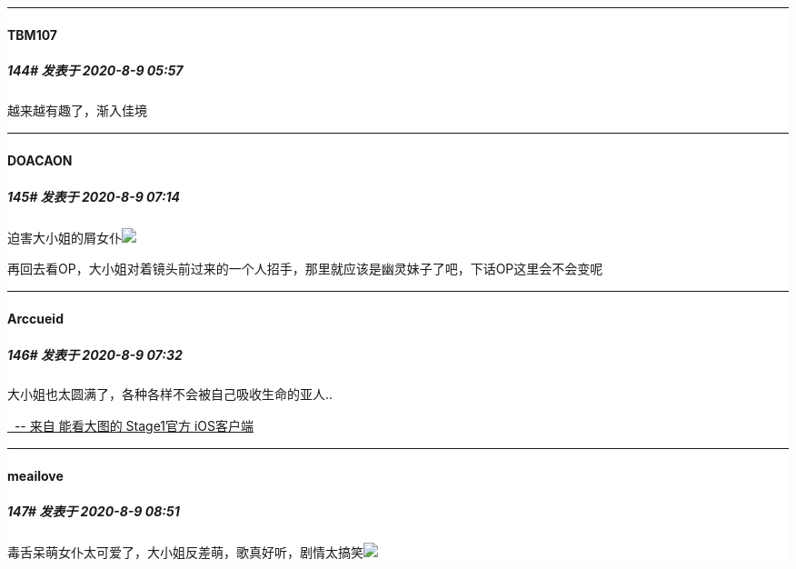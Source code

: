 




-----

####  TBM107  
##### 144#       发表于 2020-8-9 05:57




越来越有趣了，渐入佳境







-----

####  DOACAON  
##### 145#       发表于 2020-8-9 07:14




迫害大小姐的屑女仆<img src="https://static.saraba1st.com/image/smiley/face2017/252.png" referrerpolicy="no-referrer">

再回去看OP，大小姐对着镜头前过来的一个人招手，那里就应该是幽灵妹子了吧，下话OP这里会不会变呢







-----

####  Arccueid  
##### 146#       发表于 2020-8-9 07:32




大小姐也太圆满了，各种各样不会被自己吸收生命的亚人..

[  -- 来自 能看大图的 Stage1官方 iOS客户端](https://itunes.apple.com/fi/app/saraba1st/id1221237470?mt=8)







-----

####  meailove  
##### 147#       发表于 2020-8-9 08:51




毒舌呆萌女仆太可爱了，大小姐反差萌，歌真好听，剧情太搞笑<img src="https://static.saraba1st.com/image/smiley/face2017/066.png" referrerpolicy="no-referrer">


